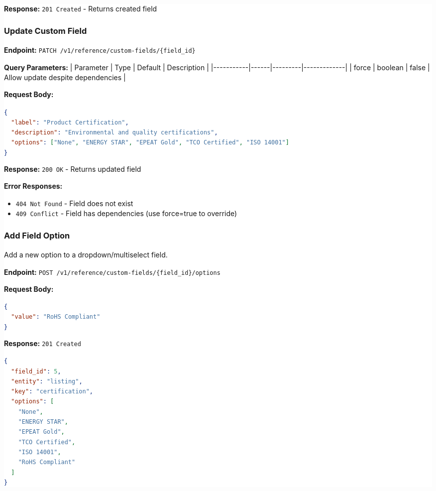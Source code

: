 **Response:** `201 Created` - Returns created field

### Update Custom Field

**Endpoint:** `PATCH /v1/reference/custom-fields/{field_id}`

**Query Parameters:**
| Parameter | Type | Default | Description |
|-----------|------|---------|-------------|
| force | boolean | false | Allow update despite dependencies |

**Request Body:**
```json
{
  "label": "Product Certification",
  "description": "Environmental and quality certifications",
  "options": ["None", "ENERGY STAR", "EPEAT Gold", "TCO Certified", "ISO 14001"]
}
```

**Response:** `200 OK` - Returns updated field

**Error Responses:**
- `404 Not Found` - Field does not exist
- `409 Conflict` - Field has dependencies (use force=true to override)

### Add Field Option

Add a new option to a dropdown/multiselect field.

**Endpoint:** `POST /v1/reference/custom-fields/{field_id}/options`

**Request Body:**
```json
{
  "value": "RoHS Compliant"
}
```

**Response:** `201 Created`
```json
{
  "field_id": 5,
  "entity": "listing",
  "key": "certification",
  "options": [
    "None",
    "ENERGY STAR",
    "EPEAT Gold",
    "TCO Certified",
    "ISO 14001",
    "RoHS Compliant"
  ]
}
```
